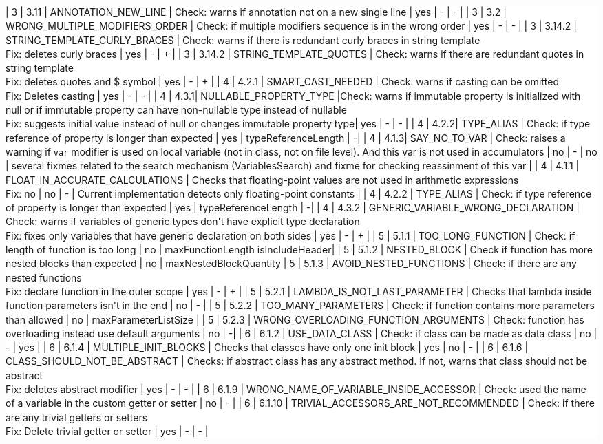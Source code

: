 |    3 |      3.11 | ANNOTATION_NEW_LINE                    | Check: warns if annotation not on a new single line                                                                                                                          | yes | - | - |
|    3 |      3.2 | WRONG_MULTIPLE_MODIFIERS_ORDER          | Check: if multiple modifiers sequence is in the wrong order                                                                                                                  | yes | -                         | - |
|    3 |      3.14.2 | STRING_TEMPLATE_CURLY_BRACES               | Check: warns if there is redundant curly braces in string template<br> Fix: deletes curly braces                 | yes | - | + |
|    3 |    3.14.2  | STRING_TEMPLATE_QUOTES                      | Check: warns if there are redundant quotes in string template<br> Fix: deletes quotes and $ symbol                   | yes | - | + |
|    4 |      4.2.1 | SMART_CAST_NEEDED                     | Check: warns if casting can be omitted<br>Fix: Deletes casting                                                                                                               | yes | - | - | 
|    4 |     4.3.1| NULLABLE_PROPERTY_TYPE                  |Check: warns if immutable property is initialized with null or if immutable property can have non-nullable type instead of nullable<br>Fix: suggests initial value instead of null or changes immutable property type| yes | -                         | - |
|    4 |     4.2.2| TYPE_ALIAS                              | Check: if type reference of property is longer than expected                                                                                                                 | yes | typeReferenceLength       |                                                                                     -|
|    4 |     4.1.3| SAY_NO_TO_VAR                           | Check: raises a warning if `var` modifier is used on local variable (not in class, not on file level). And this var is not used in accumulators                              | no  | - | no | several fixmes related to the search mechanism (VariablesSearch) and fixme for checking reassinment of this var |
|    4 |    4.1.1 | FLOAT_IN_ACCURATE_CALCULATIONS          | Checks that floating-point values are not used in arithmetic expressions<br>Fix: no                                                                                          |  no |                         - | Current implementation detects only floating-point constants |
|    4 |     4.2.2 | TYPE_ALIAS                             | Check: if type reference of property is longer than expected                                                                                                                 | yes | typeReferenceLength       |                                                                                     -|
|    4 |     4.3.2 | GENERIC_VARIABLE_WRONG_DECLARATION     | Check: warns if variables of generic types don't have explicit type declaration<br>Fix: fixes only variables that have generic declaration on both sides                     | yes | - | + |
|    5 |     5.1.1 | TOO_LONG_FUNCTION                      | Check: if length of function is too long                                                                                                                                     |  no | maxFunctionLength isIncludeHeader|
|    5 |     5.1.2 | NESTED_BLOCK                           | Check if function has more nested blocks than expected                                                                                                                       |  no | maxNestedBlockQuantity
|    5 |     5.1.3 | AVOID_NESTED_FUNCTIONS                 | Check: if there are any nested functions<br>Fix: declare function in the outer scope                                                                                         | yes | - | + |
|    5 |     5.2.1 | LAMBDA_IS_NOT_LAST_PARAMETER         | Checks that lambda inside function parameters isn't in the end                                                                                                               | no  | - |
|    5 |     5.2.2 | TOO_MANY_PARAMETERS                    | Check: if function contains more parameters than allowed                                                                                                                     |  no | maxParameterListSize |
|    5 |     5.2.3 | WRONG_OVERLOADING_FUNCTION_ARGUMENTS   | Check: function has overloading instead use default arguments                                                                                                                |  no |  -|
|    6 |     6.1.2 | USE_DATA_CLASS                         | Check: if class can be made as data class                                                                                                                                    | no | - | yes |
|    6 |     6.1.4 | MULTIPLE_INIT_BLOCKS                   | Checks that classes have only one init block | yes | no | - |
|    6 |     6.1.6 | CLASS_SHOULD_NOT_BE_ABSTRACT           | Checks: if abstract class has any abstract method. If not, warns that class should not be abstract<br>Fix: deletes abstract modifier                                         | yes | - | - |
|    6 |     6.1.9 | WRONG_NAME_OF_VARIABLE_INSIDE_ACCESSOR | Check: used the name of a variable in the custom getter or setter                                                                                                            |  no | - |
|    6 |    6.1.10 | TRIVIAL_ACCESSORS_ARE_NOT_RECOMMENDED  | Check: if there are any trivial getters or setters <br> Fix: Delete trivial getter or setter                                                                                 | yes | - | - |